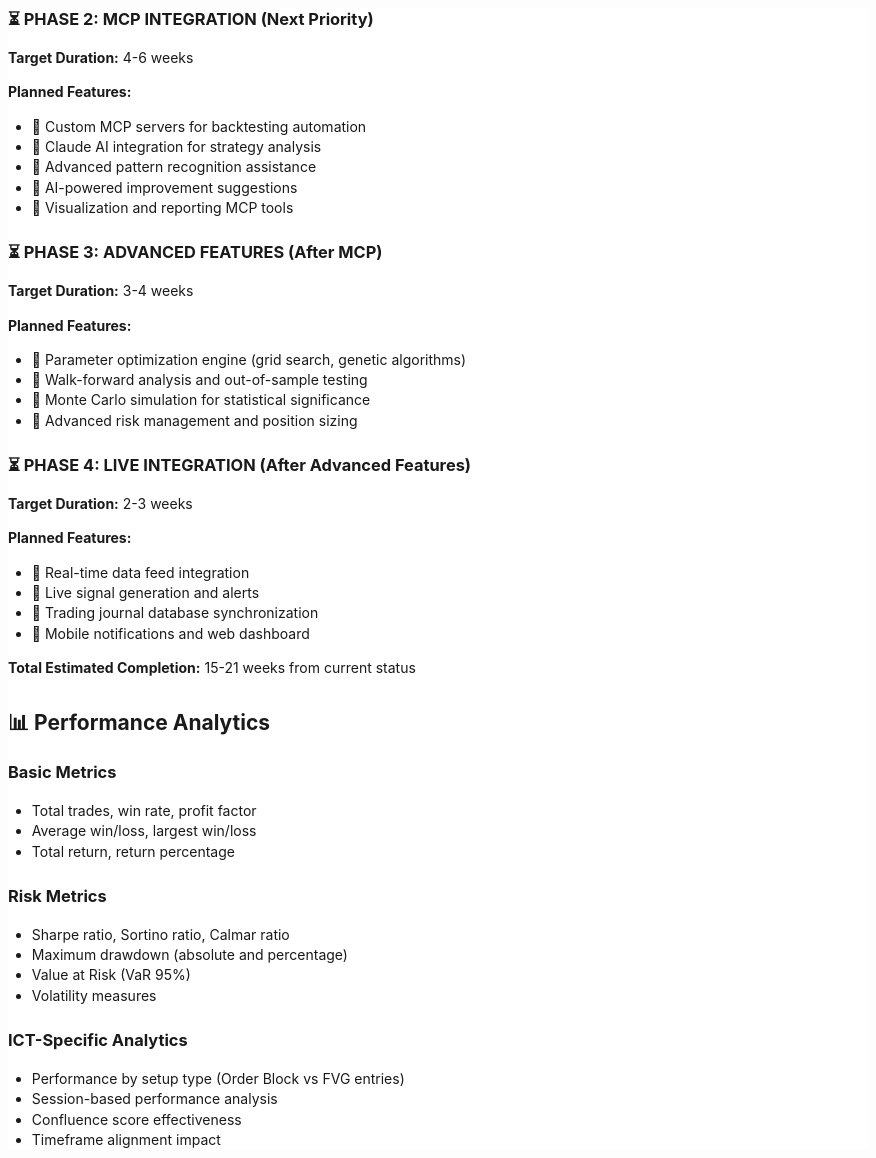 ### ⏳ PHASE 2: MCP INTEGRATION (Next Priority)

**Target Duration:** 4-6 weeks

**Planned Features:**
- 🚀 Custom MCP servers for backtesting automation
- 🚀 Claude AI integration for strategy analysis
- 🚀 Advanced pattern recognition assistance
- 🚀 AI-powered improvement suggestions
- 🚀 Visualization and reporting MCP tools

### ⏳ PHASE 3: ADVANCED FEATURES (After MCP)

**Target Duration:** 3-4 weeks

**Planned Features:**
- 🚀 Parameter optimization engine (grid search, genetic algorithms)
- 🚀 Walk-forward analysis and out-of-sample testing
- 🚀 Monte Carlo simulation for statistical significance
- 🚀 Advanced risk management and position sizing

### ⏳ PHASE 4: LIVE INTEGRATION (After Advanced Features)

**Target Duration:** 2-3 weeks

**Planned Features:**
- 🚀 Real-time data feed integration
- 🚀 Live signal generation and alerts
- 🚀 Trading journal database synchronization
- 🚀 Mobile notifications and web dashboard

**Total Estimated Completion:** 15-21 weeks from current status

## 📊 Performance Analytics

### Basic Metrics
- Total trades, win rate, profit factor
- Average win/loss, largest win/loss
- Total return, return percentage

### Risk Metrics
- Sharpe ratio, Sortino ratio, Calmar ratio
- Maximum drawdown (absolute and percentage)
- Value at Risk (VaR 95%)
- Volatility measures

### ICT-Specific Analytics
- Performance by setup type (Order Block vs FVG entries)
- Session-based performance analysis
- Confluence score effectiveness
- Timeframe alignment impact
